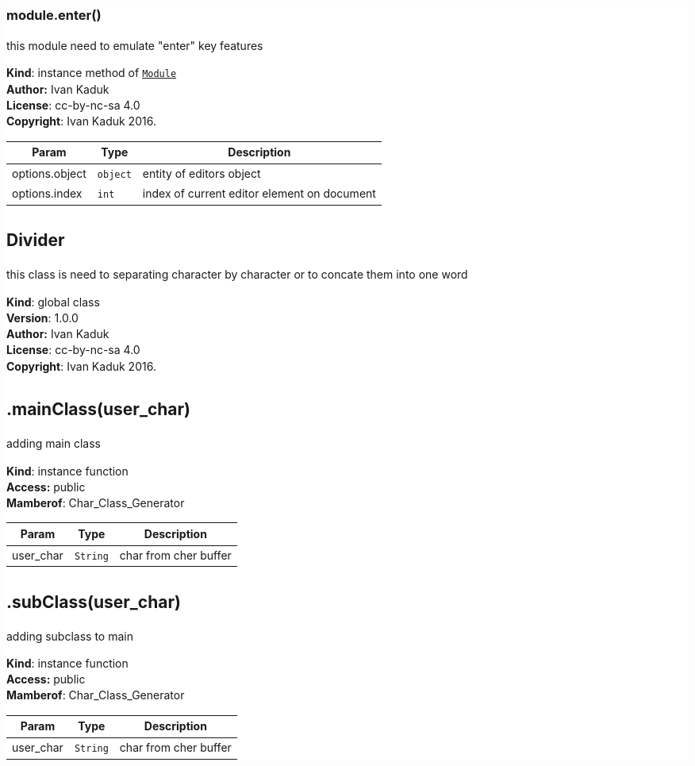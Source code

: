 <a name="Module+enter"></a>

### module.enter()
this module need to emulate "enter" key features

**Kind**: instance method of <code>[Module](#Module)</code>  
**Author:** Ivan Kaduk  
**License**: cc-by-nc-sa 4.0  
**Copyright**: Ivan Kaduk 2016.  

| Param | Type | Description |
| --- | --- | --- |
| options.object | <code>object</code> | entity of editors object |
| options.index | <code>int</code> | index of current editor element on document |

<a name="Divider"></a>

## Divider
this class is need to separating character by character or to concate them into one word

**Kind**: global class  
**Version**: 1.0.0  
**Author:** Ivan Kaduk  
**License**: cc-by-nc-sa 4.0  
**Copyright**: Ivan Kaduk 2016.  
<a name="mainClass"></a>

## .mainClass(user_char)
adding main class

**Kind**: instance function  
**Access:** public  
**Mamberof**: Char_Class_Generator  

| Param | Type | Description |
| --- | --- | --- |
| user_char | <code>String</code> | char from cher buffer |

<a name="subClass"></a>

## .subClass(user_char)
adding subclass to main

**Kind**: instance function  
**Access:** public  
**Mamberof**: Char_Class_Generator  

| Param | Type | Description |
| --- | --- | --- |
| user_char | <code>String</code> | char from cher buffer |
